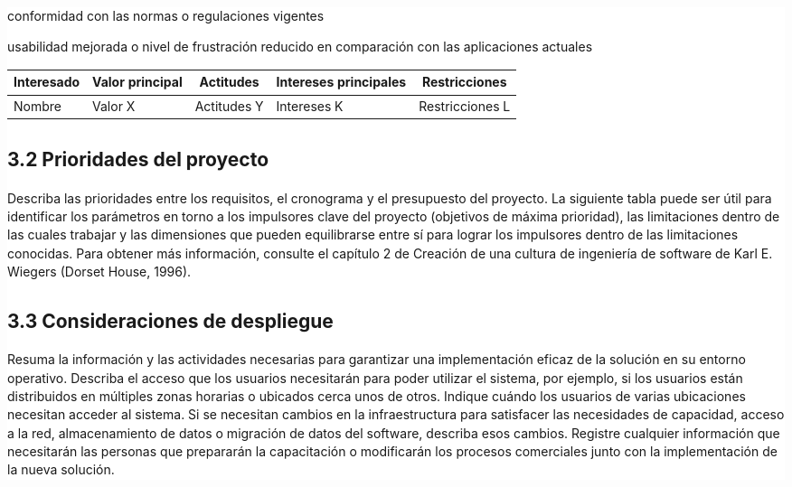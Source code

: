 conformidad con las normas o regulaciones vigentes

usabilidad mejorada o nivel de frustración reducido en comparación con las aplicaciones actuales

| Interesado | Valor principal | Actitudes | Intereses principales | Restricciones |
|---|---|---|---|---|
| Nombre | Valor X | Actitudes Y | Intereses K | Restricciones L |

## 3.2 Prioridades del proyecto
Describa las prioridades entre los requisitos, el cronograma y el presupuesto del proyecto. La siguiente tabla puede ser útil para identificar los parámetros en torno a los impulsores clave del proyecto (objetivos de máxima prioridad), las limitaciones dentro de las cuales trabajar y las dimensiones que pueden equilibrarse entre sí para lograr los impulsores dentro de las limitaciones conocidas. Para obtener más información, consulte el capítulo 2 de Creación de una cultura de ingeniería de software de Karl E. Wiegers (Dorset House, 1996).


## 3.3 Consideraciones de despliegue
Resuma la información y las actividades necesarias para garantizar una implementación eficaz de la solución en su entorno operativo. Describa el acceso que los usuarios necesitarán para poder utilizar el sistema, por ejemplo, si los usuarios están distribuidos en múltiples zonas horarias o ubicados cerca unos de otros. Indique cuándo los usuarios de varias ubicaciones necesitan acceder al sistema. Si se necesitan cambios en la infraestructura para satisfacer las necesidades de capacidad, acceso a la red, almacenamiento de datos o migración de datos del software, describa esos cambios. Registre cualquier información que necesitarán las personas que prepararán la capacitación o modificarán los procesos comerciales junto con la implementación de la nueva solución.